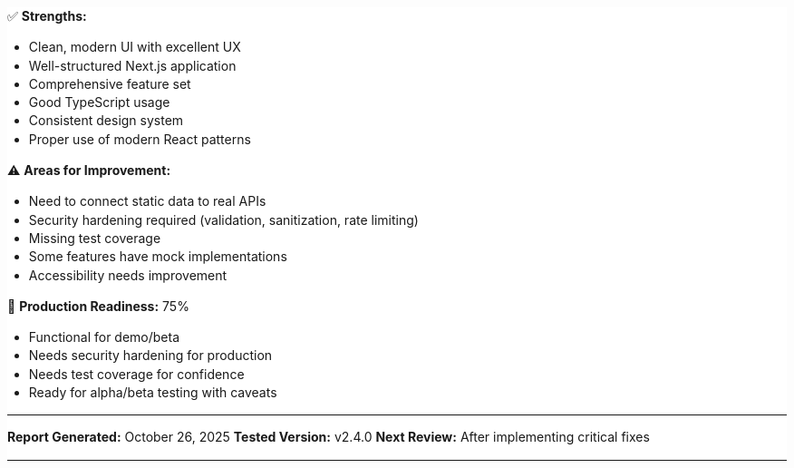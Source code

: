 ✅ **Strengths:**
- Clean, modern UI with excellent UX
- Well-structured Next.js application
- Comprehensive feature set
- Good TypeScript usage
- Consistent design system
- Proper use of modern React patterns

⚠️ **Areas for Improvement:**
- Need to connect static data to real APIs
- Security hardening required (validation, sanitization, rate limiting)
- Missing test coverage
- Some features have mock implementations
- Accessibility needs improvement

🎯 **Production Readiness:** 75%
- Functional for demo/beta
- Needs security hardening for production
- Needs test coverage for confidence
- Ready for alpha/beta testing with caveats

---

**Report Generated:** October 26, 2025
**Tested Version:** v2.4.0
**Next Review:** After implementing critical fixes

---
